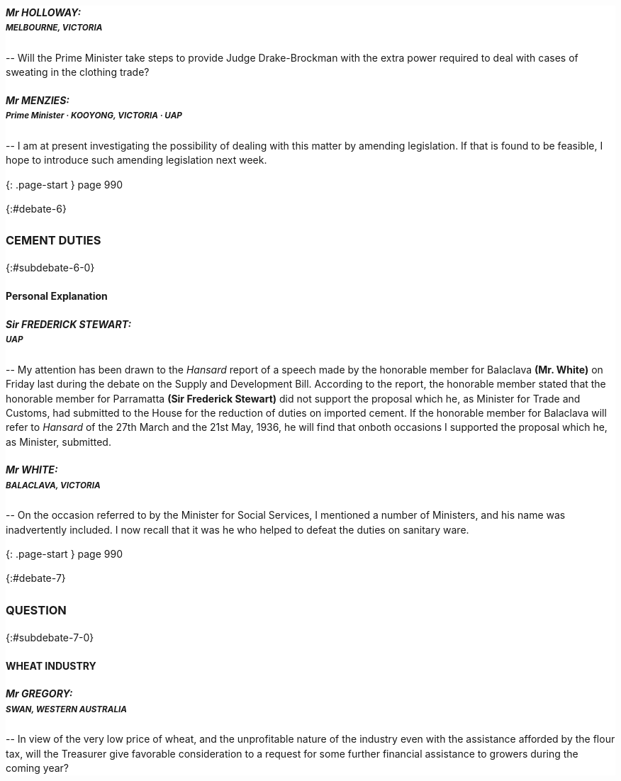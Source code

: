##### Mr HOLLOWAY:<br><small class="text-muted">MELBOURNE, VICTORIA</small>

-- Will the Prime Minister take steps to provide Judge Drake-Brockman with the extra power required to deal with cases of sweating in the clothing trade? 

##### Mr MENZIES:<br><small class="text-muted">Prime Minister &middot; KOOYONG, VICTORIA &middot; UAP</small>

-- I am at present investigating the possibility of dealing with this matter by amending legislation. If that is found to be feasible, I hope to introduce such amending legislation next week. 

{: .page-start }
page 990

{:#debate-6}
### CEMENT DUTIES

{:#subdebate-6-0}
#### Personal Explanation

##### Sir FREDERICK STEWART:<br><small class="text-muted">UAP</small>

-- My attention has been drawn to the  *Hansard*  report of a speech made by the honorable member for Balaclava  **(Mr. White)**  on Friday last during the debate on the Supply and Development Bill. According to the report, the honorable member stated that the honorable member for Parramatta  **(Sir Frederick Stewart)**  did not support the proposal which he, as Minister for Trade and Customs, had submitted to the House for the reduction of duties on imported cement. If the honorable member for Balaclava will refer to  *Hansard*  of  the 27th March and the 21st May, 1936, he will find that onboth occasions I supported the proposal which he, as Minister, submitted. 

##### Mr WHITE:<br><small class="text-muted">BALACLAVA, VICTORIA</small>

-- On the occasion referred to by the Minister for Social Services, I mentioned a number of Ministers, and his name was inadvertently included. I now recall that it was he who helped to defeat the duties on sanitary ware. 

{: .page-start }
page 990

{:#debate-7}
### QUESTION

{:#subdebate-7-0}
#### WHEAT INDUSTRY

##### Mr GREGORY:<br><small class="text-muted">SWAN, WESTERN AUSTRALIA</small>

-- In view of the very low price of wheat, and the unprofitable nature of the industry even with the assistance afforded by the flour tax, will the Treasurer give favorable consideration to a request for some further financial assistance to growers during the coming year? 
